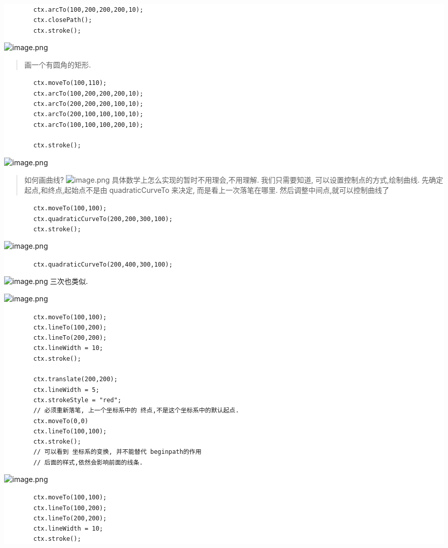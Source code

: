 ```
        ctx.arcTo(100,200,200,200,10);
        ctx.closePath();
        ctx.stroke();
```
![image.png](https://upload-images.jianshu.io/upload_images/13637909-c574e99d801b425e.png?imageMogr2/auto-orient/strip%7CimageView2/2/w/1240)


> 画一个有圆角的矩形.
```
        ctx.moveTo(100,110);
        ctx.arcTo(100,200,200,200,10);
        ctx.arcTo(200,200,200,100,10);
        ctx.arcTo(200,100,100,100,10);
        ctx.arcTo(100,100,100,200,10);
        
        ctx.stroke();
```
![image.png](https://upload-images.jianshu.io/upload_images/13637909-f89f7cd72ebdce79.png?imageMogr2/auto-orient/strip%7CimageView2/2/w/1240)
> 如何画曲线? 
![image.png](https://upload-images.jianshu.io/upload_images/13637909-b436d58386183b26.png?imageMogr2/auto-orient/strip%7CimageView2/2/w/1240)
具体数学上怎么实现的暂时不用理会,不用理解.
我们只需要知道, 可以设置控制点的方式,绘制曲线.
先确定起点,和终点,起始点不是由 quadraticCurveTo 来决定,
而是看上一次落笔在哪里.
然后调整中间点,就可以控制曲线了
```
        ctx.moveTo(100,100);
        ctx.quadraticCurveTo(200,200,300,100);
        ctx.stroke();
```
![image.png](https://upload-images.jianshu.io/upload_images/13637909-012333cc99195ee0.png?imageMogr2/auto-orient/strip%7CimageView2/2/w/1240)
```
        ctx.quadraticCurveTo(200,400,300,100);
```
![image.png](https://upload-images.jianshu.io/upload_images/13637909-3e7139b9ffe0b27d.png?imageMogr2/auto-orient/strip%7CimageView2/2/w/1240)
三次也类似.

![image.png](https://upload-images.jianshu.io/upload_images/13637909-a24b64a57128acd7.png?imageMogr2/auto-orient/strip%7CimageView2/2/w/1240)
```
        ctx.moveTo(100,100);
        ctx.lineTo(100,200);
        ctx.lineTo(200,200);
        ctx.lineWidth = 10;
        ctx.stroke();
        
        ctx.translate(200,200);
        ctx.lineWidth = 5;
        ctx.strokeStyle = "red";
        // 必须重新落笔, 上一个坐标系中的 终点,不是这个坐标系中的默认起点.
        ctx.moveTo(0,0)
        ctx.lineTo(100,100);
        ctx.stroke();
        // 可以看到 坐标系的变换, 并不能替代 beginpath的作用
        // 后面的样式,依然会影响前面的线条.
```
![image.png](https://upload-images.jianshu.io/upload_images/13637909-aebe10a2cc6bece5.png?imageMogr2/auto-orient/strip%7CimageView2/2/w/1240)
```
        ctx.moveTo(100,100);
        ctx.lineTo(100,200);
        ctx.lineTo(200,200);
        ctx.lineWidth = 10;
        ctx.stroke();
```